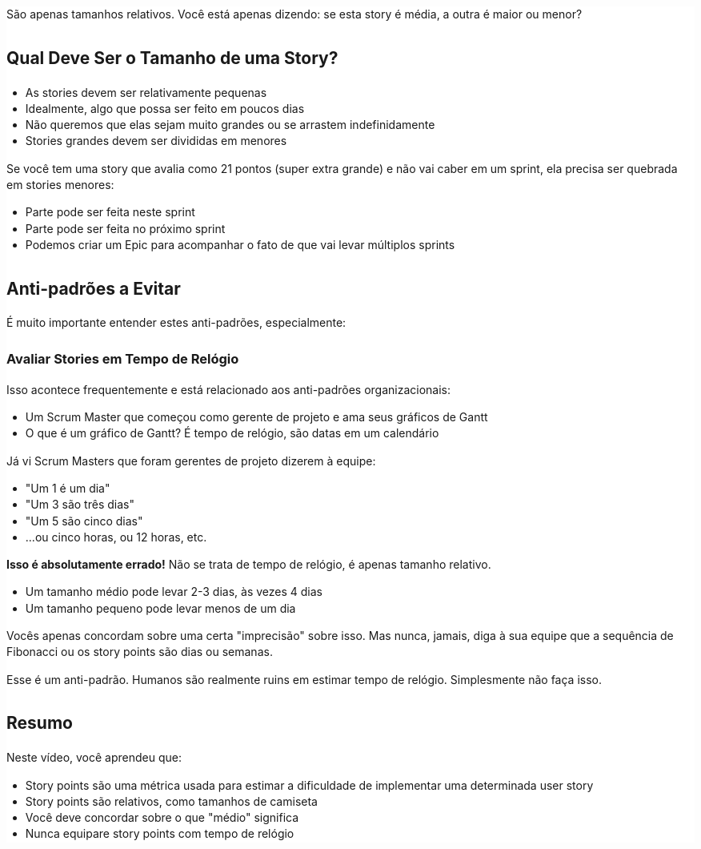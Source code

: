 São apenas tamanhos relativos. Você está apenas dizendo: se esta story é média, a outra é maior ou menor?

## Qual Deve Ser o Tamanho de uma Story?

- As stories devem ser relativamente pequenas
- Idealmente, algo que possa ser feito em poucos dias
- Não queremos que elas sejam muito grandes ou se arrastem indefinidamente
- Stories grandes devem ser divididas em menores

Se você tem uma story que avalia como 21 pontos (super extra grande) e não vai caber em um sprint, ela precisa ser quebrada em stories menores:

- Parte pode ser feita neste sprint
- Parte pode ser feita no próximo sprint
- Podemos criar um Epic para acompanhar o fato de que vai levar múltiplos sprints

## Anti-padrões a Evitar

É muito importante entender estes anti-padrões, especialmente:

### Avaliar Stories em Tempo de Relógio

Isso acontece frequentemente e está relacionado aos anti-padrões organizacionais:

- Um Scrum Master que começou como gerente de projeto e ama seus gráficos de Gantt
- O que é um gráfico de Gantt? É tempo de relógio, são datas em um calendário

Já vi Scrum Masters que foram gerentes de projeto dizerem à equipe:

- "Um 1 é um dia"
- "Um 3 são três dias"
- "Um 5 são cinco dias"
- ...ou cinco horas, ou 12 horas, etc.

**Isso é absolutamente errado!** Não se trata de tempo de relógio, é apenas tamanho relativo.

- Um tamanho médio pode levar 2-3 dias, às vezes 4 dias
- Um tamanho pequeno pode levar menos de um dia

Vocês apenas concordam sobre uma certa "imprecisão" sobre isso. Mas nunca, jamais, diga à sua equipe que a sequência de Fibonacci ou os story points são dias ou semanas.

Esse é um anti-padrão. Humanos são realmente ruins em estimar tempo de relógio. Simplesmente não faça isso.

## Resumo

Neste vídeo, você aprendeu que:

- Story points são uma métrica usada para estimar a dificuldade de implementar uma determinada user story
- Story points são relativos, como tamanhos de camiseta
- Você deve concordar sobre o que "médio" significa
- Nunca equipare story points com tempo de relógio
